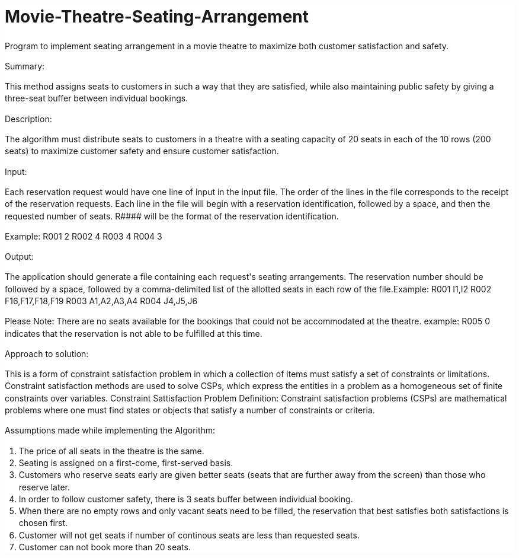 # Movie-Theatre-Seating-Arrangement
Program to implement seating arrangement in a movie theatre to maximize both customer satisfaction and safety.

Summary: 

This method assigns seats to customers in such a way that they are satisfied, while also maintaining public safety by giving a three-seat buffer between individual bookings.

Description: 

The algorithm must distribute seats to customers in a theatre with a seating capacity of 20 seats in each of the 10 rows (200 seats) to maximize customer safety and ensure customer satisfaction.

Input: 

Each reservation request would have one line of input in the input file. The order of the lines in the file corresponds to the receipt of the reservation requests. Each line in the file will begin with a reservation identification, followed by a space, and then the requested number of seats. R#### will be the format of the reservation identification.

Example: 
R001 2 
R002 4 
R003 4 
R004 3

Output: 

The application should generate a file containing each request's seating arrangements. The reservation number should be followed by a space, followed by a comma-delimited list of the allotted seats in each row of the file.Example: 
R001 I1,I2
R002 F16,F17,F18,F19 
R003 A1,A2,A3,A4 
R004 J4,J5,J6

Please Note: There are no seats available for the bookings that could not be accommodated at the theatre.
example: R005 0 indicates that the reservation is not able to be fulfilled at this time.

Approach to solution: 

This is a form of constraint satisfaction problem in which a collection of items must satisfy a set of constraints or limitations. Constraint satisfaction methods are used to solve CSPs, which express the entities in a problem as a homogeneous set of finite constraints over variables.
 Constraint Sattisfaction Problem Definition: Constraint satisfaction problems (CSPs) are mathematical problems where one must find states or objects that satisfy a number of constraints or criteria.

Assumptions made while implementing the Algorithm:

1. The price of all seats in the theatre is the same.
2. Seating is assigned on a first-come, first-served basis.
3. Customers who reserve seats early are given better seats (seats that are further away from the screen) than those who reserve later.
4. In order to follow customer safety, there is 3 seats buffer between individual booking.
5. When there are no empty rows and only vacant seats need to be filled, the reservation that best satisfies both satisfactions is chosen first.  
6. Customer will not get seats if number of continous seats are less than requested seats.
7. Customer can not book more than 20 seats.
